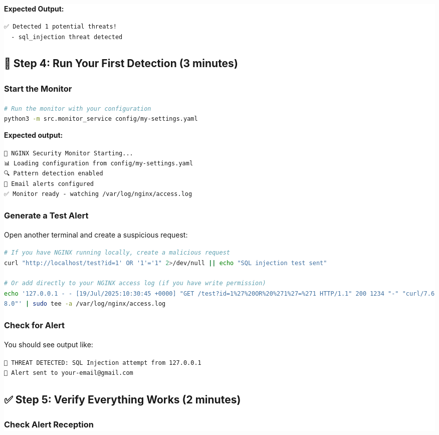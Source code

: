 

**Expected Output:**

```text
✅ Detected 1 potential threats!
  - sql_injection threat detected
```

## 🚨 **Step 4: Run Your First Detection (3 minutes)**

### **Start the Monitor**

```bash
# Run the monitor with your configuration
python3 -m src.monitor_service config/my-settings.yaml
```

**Expected output:**

```text
🚀 NGINX Security Monitor Starting...
📊 Loading configuration from config/my-settings.yaml
🔍 Pattern detection enabled
📧 Email alerts configured
✅ Monitor ready - watching /var/log/nginx/access.log
```

### **Generate a Test Alert**

Open another terminal and create a suspicious request:



```bash
# If you have NGINX running locally, create a malicious request
curl "http://localhost/test?id=1' OR '1'='1" 2>/dev/null || echo "SQL injection test sent"

# Or add directly to your NGINX access log (if you have write permission)
echo '127.0.0.1 - - [19/Jul/2025:10:30:45 +0000] "GET /test?id=1%27%20OR%20%271%27=%271 HTTP/1.1" 200 1234 "-" "curl/7.68.0"' | sudo tee -a /var/log/nginx/access.log
```



### **Check for Alert**

You should see output like:

```text
🚨 THREAT DETECTED: SQL Injection attempt from 127.0.0.1
📧 Alert sent to your-email@gmail.com
```

## ✅ **Step 5: Verify Everything Works (2 minutes)**

### **Check Alert Reception**
